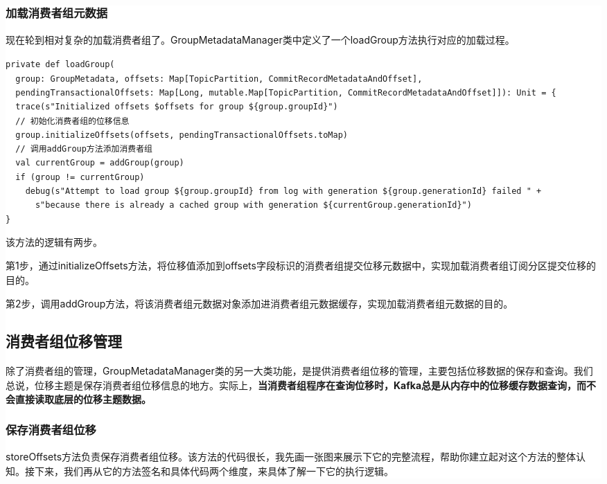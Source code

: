 <h3 id="加载消费者组元数据">加载消费者组元数据</h3>

<p>现在轮到相对复杂的加载消费者组了。GroupMetadataManager类中定义了一个loadGroup方法执行对应的加载过程。</p>

<pre><code>private def loadGroup(
  group: GroupMetadata, offsets: Map[TopicPartition, CommitRecordMetadataAndOffset],
  pendingTransactionalOffsets: Map[Long, mutable.Map[TopicPartition, CommitRecordMetadataAndOffset]]): Unit = {
  trace(s&quot;Initialized offsets $offsets for group ${group.groupId}&quot;)
  // 初始化消费者组的位移信息
  group.initializeOffsets(offsets, pendingTransactionalOffsets.toMap)
  // 调用addGroup方法添加消费者组
  val currentGroup = addGroup(group)
  if (group != currentGroup)
    debug(s&quot;Attempt to load group ${group.groupId} from log with generation ${group.generationId} failed &quot; +
      s&quot;because there is already a cached group with generation ${currentGroup.generationId}&quot;)
}
</code></pre>

<p>该方法的逻辑有两步。</p>

<p>第1步，通过initializeOffsets方法，将位移值添加到offsets字段标识的消费者组提交位移元数据中，实现加载消费者组订阅分区提交位移的目的。</p>

<p>第2步，调用addGroup方法，将该消费者组元数据对象添加进消费者组元数据缓存，实现加载消费者组元数据的目的。</p>

<h2 id="消费者组位移管理">消费者组位移管理</h2>

<p>除了消费者组的管理，GroupMetadataManager类的另一大类功能，是提供消费者组位移的管理，主要包括位移数据的保存和查询。我们总说，位移主题是保存消费者组位移信息的地方。实际上，<strong>当消费者组程序在查询位移时，Kafka总是从内存中的位移缓存数据查询，而不会直接读取底层的位移主题数据。</strong></p>

<h3 id="保存消费者组位移">保存消费者组位移</h3>

<p>storeOffsets方法负责保存消费者组位移。该方法的代码很长，我先画一张图来展示下它的完整流程，帮助你建立起对这个方法的整体认知。接下来，我们再从它的方法签名和具体代码两个维度，来具体了解一下它的执行逻辑。</p>
